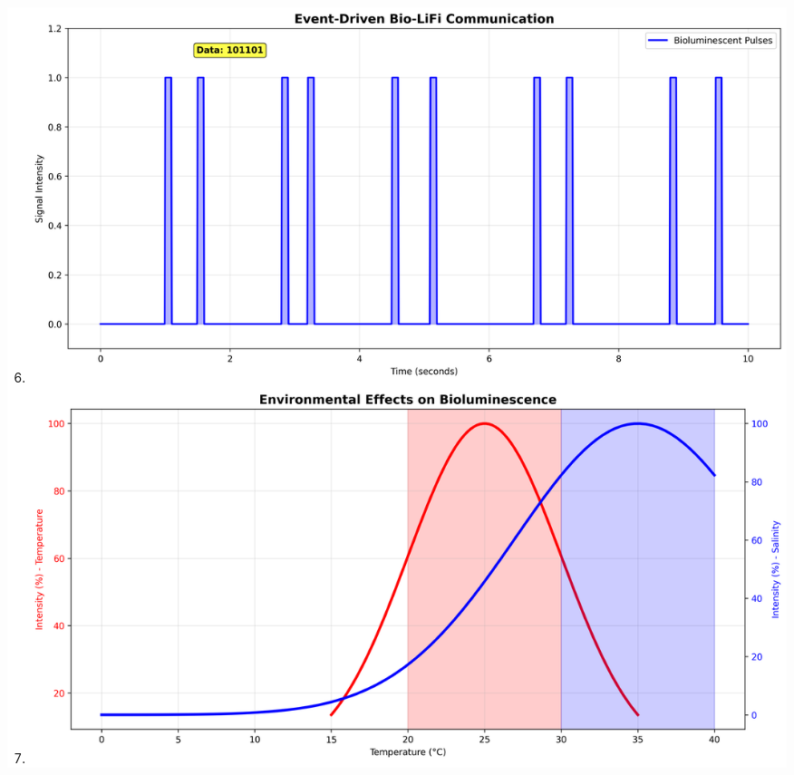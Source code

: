 6. ![Event-Driven Communication](bio_lifi_diagrams/06_event_driven_communication.png)
7. ![Environmental Sensitivity](bio_lifi_diagrams/07_environmental_sensitivity.png)